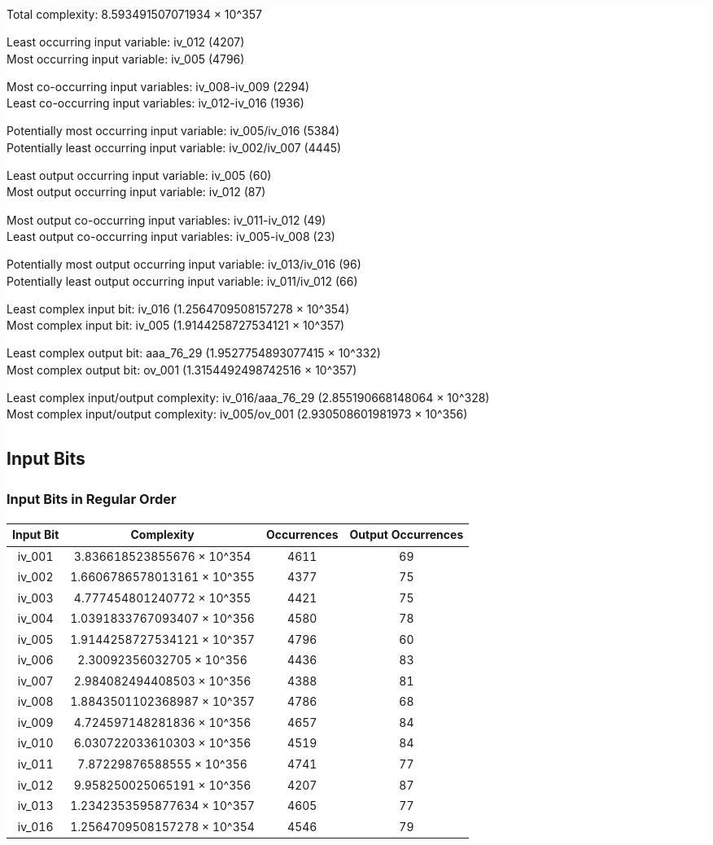 Total complexity: 8.593491507071934 × 10^357

Least occurring input variable: iv_012 (4207)  
Most occurring input variable: iv_005 (4796)

Most co-occurring input variables: iv_008-iv_009 (2294)  
Least co-occurring input variables: iv_012-iv_016 (1936)

Potentially most occurring input variable: iv_005/iv_016 (5384)  
Potentially least occurring input variable: iv_002/iv_007 (4445)

Least output occurring input variable: iv_005 (60)  
Most output occurring input variable: iv_012 (87)

Most output co-occurring input variables: iv_011-iv_012 (49)  
Least output co-occurring input variables: iv_005-iv_008 (23)

Potentially most output occurring input variable: iv_013/iv_016 (96)  
Potentially least output occurring input variable: iv_011/iv_012 (66)

Least complex input bit: iv_016 (1.2564709508157278 × 10^354)  
Most complex input bit: iv_005 (1.9144258727534121 × 10^357)

Least complex output bit: aaa_76_29 (1.9527754893077415 × 10^332)  
Most complex output bit: ov_001 (1.3154492498742516 × 10^357)

Least complex input/output complexity: iv_016/aaa_76_29 (2.855190668148064 × 10^328)  
Most complex input/output complexity: iv_005/ov_001 (2.930508601981973 × 10^356)

## Input Bits

### Input Bits in Regular Order

| Input Bit | Complexity | Occurrences | Output Occurrences |
|:---------:|:----------:|:-----------:|:------------------:|
| iv_001 | 3.836618523855676 × 10^354 | 4611 | 69 |
| iv_002 | 1.6606786578013161 × 10^355 | 4377 | 75 |
| iv_003 | 4.777454801240772 × 10^355 | 4421 | 75 |
| iv_004 | 1.0391833767093407 × 10^356 | 4580 | 78 |
| iv_005 | 1.9144258727534121 × 10^357 | 4796 | 60 |
| iv_006 | 2.30092356032705 × 10^356 | 4436 | 83 |
| iv_007 | 2.984082494408503 × 10^356 | 4388 | 81 |
| iv_008 | 1.8843501102368987 × 10^357 | 4786 | 68 |
| iv_009 | 4.724597148281836 × 10^356 | 4657 | 84 |
| iv_010 | 6.030722033610303 × 10^356 | 4519 | 84 |
| iv_011 | 7.87229876588555 × 10^356 | 4741 | 77 |
| iv_012 | 9.958250025065191 × 10^356 | 4207 | 87 |
| iv_013 | 1.2342353595877634 × 10^357 | 4605 | 77 |
| iv_016 | 1.2564709508157278 × 10^354 | 4546 | 79 |
